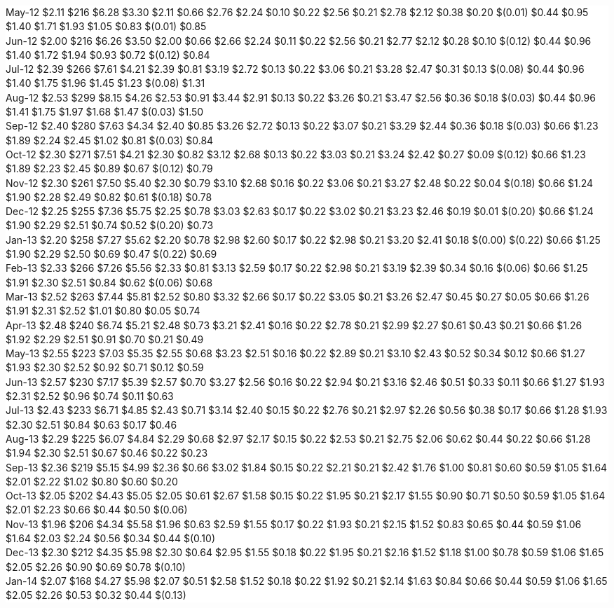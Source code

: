 May-12			 $2.11 		 $216 		 $6.28 		 $3.30 			 $2.11 		 $0.66 		 $2.76 			 $2.24 		 $0.10 		 $0.22 		 $2.56 		 $0.21 		 $2.78 		 $2.12 			 $0.38 		 $0.20 		 $(0.01)				 $0.44 		 $0.95 		 $1.40 			 $1.71 		 $1.93 				 $1.05 		 $0.83 		 $(0.01)		 $0.85 				
Jun-12			 $2.00 		 $216 		 $6.26 		 $3.50 			 $2.00 		 $0.66 		 $2.66 			 $2.24 		 $0.11 		 $0.22 		 $2.56 		 $0.21 		 $2.77 		 $2.12 			 $0.28 		 $0.10 		 $(0.12)				 $0.44 		 $0.96 		 $1.40 			 $1.72 		 $1.94 				 $0.93 		 $0.72 		 $(0.12)		 $0.84 				
Jul-12			 $2.39 		 $266 		 $7.61 		 $4.21 			 $2.39 		 $0.81 		 $3.19 			 $2.72 		 $0.13 		 $0.22 		 $3.06 		 $0.21 		 $3.28 		 $2.47 			 $0.31 		 $0.13 		 $(0.08)				 $0.44 		 $0.96 		 $1.40 			 $1.75 		 $1.96 				 $1.45 		 $1.23 		 $(0.08)		 $1.31 				
Aug-12			 $2.53 		 $299 		 $8.15 		 $4.26 			 $2.53 		 $0.91 		 $3.44 			 $2.91 		 $0.13 		 $0.22 		 $3.26 		 $0.21 		 $3.47 		 $2.56 			 $0.36 		 $0.18 		 $(0.03)				 $0.44 		 $0.96 		 $1.41 			 $1.75 		 $1.97 				 $1.68 		 $1.47 		 $(0.03)		 $1.50 				
Sep-12			 $2.40 		 $280 		 $7.63 		 $4.34 			 $2.40 		 $0.85 		 $3.26 			 $2.72 		 $0.13 		 $0.22 		 $3.07 		 $0.21 		 $3.29 		 $2.44 			 $0.36 		 $0.18 		 $(0.03)				 $0.66 		 $1.23 		 $1.89 			 $2.24 		 $2.45 				 $1.02 		 $0.81 		 $(0.03)		 $0.84 				
Oct-12			 $2.30 		 $271 		 $7.51 		 $4.21 			 $2.30 		 $0.82 		 $3.12 			 $2.68 		 $0.13 		 $0.22 		 $3.03 		 $0.21 		 $3.24 		 $2.42 			 $0.27 		 $0.09 		 $(0.12)				 $0.66 		 $1.23 		 $1.89 			 $2.23 		 $2.45 				 $0.89 		 $0.67 		 $(0.12)		 $0.79 				
Nov-12			 $2.30 		 $261 		 $7.50 		 $5.40 			 $2.30 		 $0.79 		 $3.10 			 $2.68 		 $0.16 		 $0.22 		 $3.06 		 $0.21 		 $3.27 		 $2.48 			 $0.22 		 $0.04 		 $(0.18)				 $0.66 		 $1.24 		 $1.90 			 $2.28 		 $2.49 				 $0.82 		 $0.61 		 $(0.18)		 $0.78 				
Dec-12			 $2.25 		 $255 		 $7.36 		 $5.75 			 $2.25 		 $0.78 		 $3.03 			 $2.63 		 $0.17 		 $0.22 		 $3.02 		 $0.21 		 $3.23 		 $2.46 			 $0.19 		 $0.01 		 $(0.20)				 $0.66 		 $1.24 		 $1.90 			 $2.29 		 $2.51 				 $0.74 		 $0.52 		 $(0.20)		 $0.73 				
Jan-13			 $2.20 		 $258 		 $7.27 		 $5.62 			 $2.20 		 $0.78 		 $2.98 			 $2.60 		 $0.17 		 $0.22 		 $2.98 		 $0.21 		 $3.20 		 $2.41 			 $0.18 		 $(0.00)		 $(0.22)				 $0.66 		 $1.25 		 $1.90 			 $2.29 		 $2.50 				 $0.69 		 $0.47 		 $(0.22)		 $0.69 				
Feb-13			 $2.33 		 $266 		 $7.26 		 $5.56 			 $2.33 		 $0.81 		 $3.13 			 $2.59 		 $0.17 		 $0.22 		 $2.98 		 $0.21 		 $3.19 		 $2.39 			 $0.34 		 $0.16 		 $(0.06)				 $0.66 		 $1.25 		 $1.91 			 $2.30 		 $2.51 				 $0.84 		 $0.62 		 $(0.06)		 $0.68 				
Mar-13			 $2.52 		 $263 		 $7.44 		 $5.81 			 $2.52 		 $0.80 		 $3.32 			 $2.66 		 $0.17 		 $0.22 		 $3.05 		 $0.21 		 $3.26 		 $2.47 			 $0.45 		 $0.27 		 $0.05 				 $0.66 		 $1.26 		 $1.91 			 $2.31 		 $2.52 				 $1.01 		 $0.80 		 $0.05 		 $0.74 				
Apr-13			 $2.48 		 $240 		 $6.74 		 $5.21 			 $2.48 		 $0.73 		 $3.21 			 $2.41 		 $0.16 		 $0.22 		 $2.78 		 $0.21 		 $2.99 		 $2.27 			 $0.61 		 $0.43 		 $0.21 				 $0.66 		 $1.26 		 $1.92 			 $2.29 		 $2.51 				 $0.91 		 $0.70 		 $0.21 		 $0.49 				
May-13			 $2.55 		 $223 		 $7.03 		 $5.35 			 $2.55 		 $0.68 		 $3.23 			 $2.51 		 $0.16 		 $0.22 		 $2.89 		 $0.21 		 $3.10 		 $2.43 			 $0.52 		 $0.34 		 $0.12 				 $0.66 		 $1.27 		 $1.93 			 $2.30 		 $2.52 				 $0.92 		 $0.71 		 $0.12 		 $0.59 				
Jun-13			 $2.57 		 $230 		 $7.17 		 $5.39 			 $2.57 		 $0.70 		 $3.27 			 $2.56 		 $0.16 		 $0.22 		 $2.94 		 $0.21 		 $3.16 		 $2.46 			 $0.51 		 $0.33 		 $0.11 				 $0.66 		 $1.27 		 $1.93 			 $2.31 		 $2.52 				 $0.96 		 $0.74 		 $0.11 		 $0.63 				
Jul-13			 $2.43 		 $233 		 $6.71 		 $4.85 			 $2.43 		 $0.71 		 $3.14 			 $2.40 		 $0.15 		 $0.22 		 $2.76 		 $0.21 		 $2.97 		 $2.26 			 $0.56 		 $0.38 		 $0.17 				 $0.66 		 $1.28 		 $1.93 			 $2.30 		 $2.51 				 $0.84 		 $0.63 		 $0.17 		 $0.46 				
Aug-13			 $2.29 		 $225 		 $6.07 		 $4.84 			 $2.29 		 $0.68 		 $2.97 			 $2.17 		 $0.15 		 $0.22 		 $2.53 		 $0.21 		 $2.75 		 $2.06 			 $0.62 		 $0.44 		 $0.22 				 $0.66 		 $1.28 		 $1.94 			 $2.30 		 $2.51 				 $0.67 		 $0.46 		 $0.22 		 $0.23 				
Sep-13			 $2.36 		 $219 		 $5.15 		 $4.99 			 $2.36 		 $0.66 		 $3.02 			 $1.84 		 $0.15 		 $0.22 		 $2.21 		 $0.21 		 $2.42 		 $1.76 			 $1.00 		 $0.81 		 $0.60 				 $0.59 		 $1.05 		 $1.64 			 $2.01 		 $2.22 				 $1.02 		 $0.80 		 $0.60 		 $0.20 				
Oct-13			 $2.05 		 $202 		 $4.43 		 $5.05 			 $2.05 		 $0.61 		 $2.67 			 $1.58 		 $0.15 		 $0.22 		 $1.95 		 $0.21 		 $2.17 		 $1.55 			 $0.90 		 $0.71 		 $0.50 				 $0.59 		 $1.05 		 $1.64 			 $2.01 		 $2.23 				 $0.66 		 $0.44 		 $0.50 		 $(0.06)				
Nov-13			 $1.96 		 $206 		 $4.34 		 $5.58 			 $1.96 		 $0.63 		 $2.59 			 $1.55 		 $0.17 		 $0.22 		 $1.93 		 $0.21 		 $2.15 		 $1.52 			 $0.83 		 $0.65 		 $0.44 				 $0.59 		 $1.06 		 $1.64 			 $2.03 		 $2.24 				 $0.56 		 $0.34 		 $0.44 		 $(0.10)				
Dec-13			 $2.30 		 $212 		 $4.35 		 $5.98 			 $2.30 		 $0.64 		 $2.95 			 $1.55 		 $0.18 		 $0.22 		 $1.95 		 $0.21 		 $2.16 		 $1.52 			 $1.18 		 $1.00 		 $0.78 				 $0.59 		 $1.06 		 $1.65 			 $2.05 		 $2.26 				 $0.90 		 $0.69 		 $0.78 		 $(0.10)				
Jan-14			 $2.07 		 $168 		 $4.27 		 $5.98 			 $2.07 		 $0.51 		 $2.58 			 $1.52 		 $0.18 		 $0.22 		 $1.92 		 $0.21 		 $2.14 		 $1.63 			 $0.84 		 $0.66 		 $0.44 				 $0.59 		 $1.06 		 $1.65 			 $2.05 		 $2.26 				 $0.53 		 $0.32 		 $0.44 		 $(0.13)				